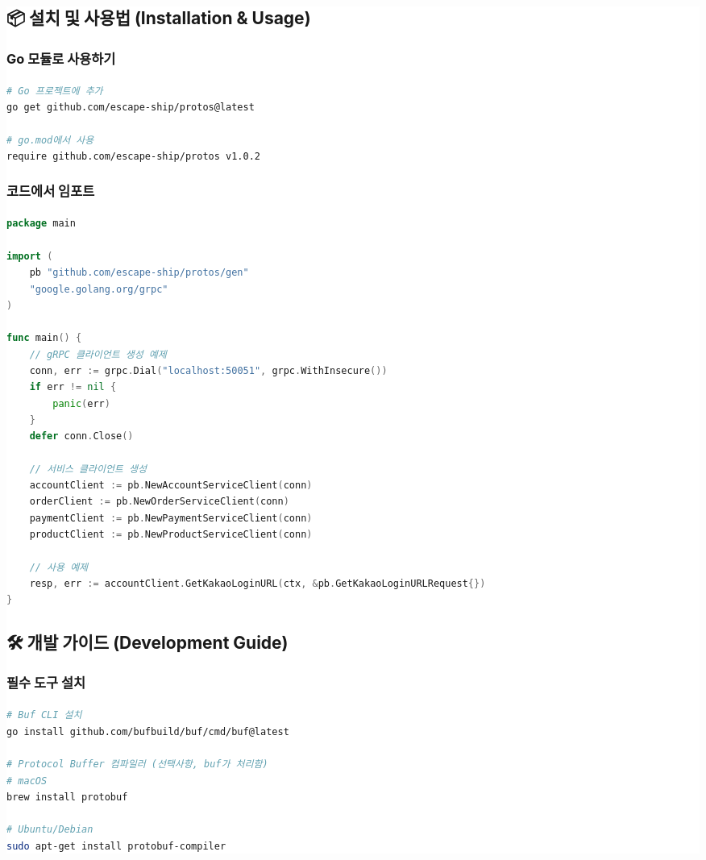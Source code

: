 ## 📦 설치 및 사용법 (Installation & Usage)

### Go 모듈로 사용하기

```bash
# Go 프로젝트에 추가
go get github.com/escape-ship/protos@latest

# go.mod에서 사용
require github.com/escape-ship/protos v1.0.2
```

### 코드에서 임포트

```go
package main

import (
    pb "github.com/escape-ship/protos/gen"
    "google.golang.org/grpc"
)

func main() {
    // gRPC 클라이언트 생성 예제
    conn, err := grpc.Dial("localhost:50051", grpc.WithInsecure())
    if err != nil {
        panic(err)
    }
    defer conn.Close()

    // 서비스 클라이언트 생성
    accountClient := pb.NewAccountServiceClient(conn)
    orderClient := pb.NewOrderServiceClient(conn)
    paymentClient := pb.NewPaymentServiceClient(conn)
    productClient := pb.NewProductServiceClient(conn)
    
    // 사용 예제
    resp, err := accountClient.GetKakaoLoginURL(ctx, &pb.GetKakaoLoginURLRequest{})
}
```

## 🛠️ 개발 가이드 (Development Guide)

### 필수 도구 설치

```bash
# Buf CLI 설치
go install github.com/bufbuild/buf/cmd/buf@latest

# Protocol Buffer 컴파일러 (선택사항, buf가 처리함)
# macOS
brew install protobuf

# Ubuntu/Debian
sudo apt-get install protobuf-compiler
```
